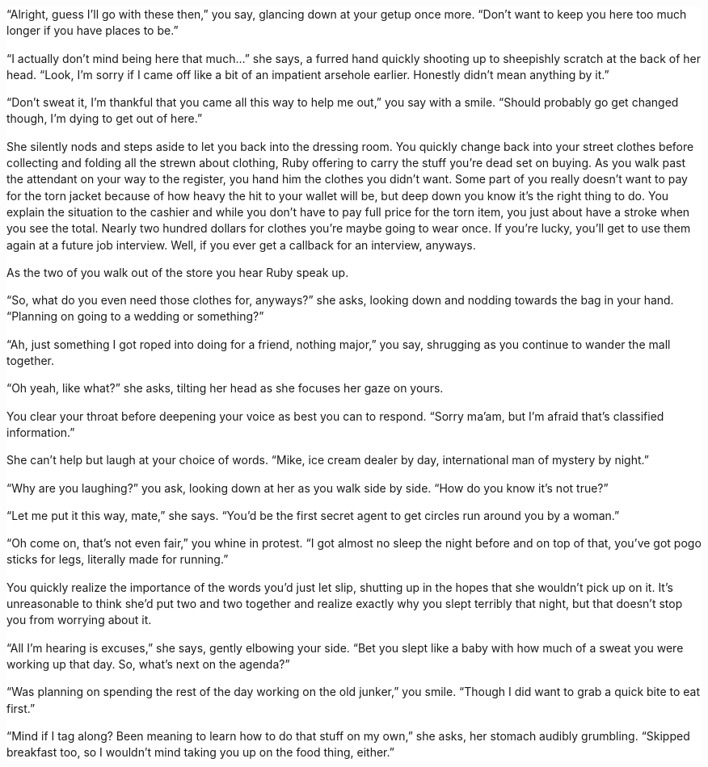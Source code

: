 “Alright, guess I’ll go with these then,” you say, glancing down at your getup once more. “Don’t want to keep you here too much longer if you have places to be.”

“I actually don’t mind being here that much…” she says, a furred hand quickly shooting up to sheepishly scratch at the back of her head. “Look, I’m sorry if I came off like a bit of an impatient arsehole earlier. Honestly didn’t mean anything by it.”

“Don’t sweat it, I’m thankful that you came all this way to help me out,” you say with a smile. “Should probably go get changed though, I’m dying to get out of here.”

She silently nods and steps aside to let you back into the dressing room. You quickly change back into your street clothes before collecting and folding all the strewn about clothing, Ruby offering to carry the stuff you’re dead set on buying. As you walk past the attendant on your way to the register, you hand him the clothes you didn’t want. Some part of you really doesn’t want to pay for the torn jacket because of how heavy the hit to your wallet will be, but deep down you know it’s the right thing to do. You explain the situation to the cashier and while you don’t have to pay full price for the torn item, you just about have a stroke when you see the total. Nearly two hundred dollars for clothes you’re maybe going to wear once. If you’re lucky, you’ll get to use them again at a future job interview. Well, if you ever get a callback for an interview, anyways.

As the two of you walk out of the store you hear Ruby speak up.

“So, what do you even need those clothes for, anyways?” she asks, looking down and nodding towards the bag in your hand. “Planning on going to a wedding or something?”

“Ah, just something I got roped into doing for a friend, nothing major,” you say, shrugging as you continue to wander the mall together.

“Oh yeah, like what?” she asks, tilting her head as she focuses her gaze on yours. 

You clear your throat before deepening your voice as best you can to respond. “Sorry ma’am, but I’m afraid that’s classified information.”

She can’t help but laugh at your choice of words. “Mike, ice cream dealer by day, international man of mystery by night.”

“Why are you laughing?” you ask, looking down at her as you walk side by side. “How do you know it’s not true?”

“Let me put it this way, mate,” she says. “You’d be the first secret agent to get circles run around you by a woman.”

“Oh come on, that’s not even fair,” you whine in protest. “I got almost no sleep the night before and on top of that, you’ve got pogo sticks for legs, literally made for running.”

You quickly realize the importance of the words you’d just let slip, shutting up in the hopes that she wouldn’t pick up on it. It’s unreasonable to think she’d put two and two together and realize exactly why you slept terribly that night, but that doesn’t stop you from worrying about it.

“All I’m hearing is excuses,” she says, gently elbowing your side. “Bet you slept like a baby with how much of a sweat you were working up that day. So, what’s next on the agenda?”

“Was planning on spending the rest of the day working on the old junker,” you smile. “Though I did want to grab a quick bite to eat first.”

“Mind if I tag along? Been meaning to learn how to do that stuff on my own,” she asks, her stomach audibly grumbling. “Skipped breakfast too, so I wouldn’t mind taking you up on the food thing, either.”
